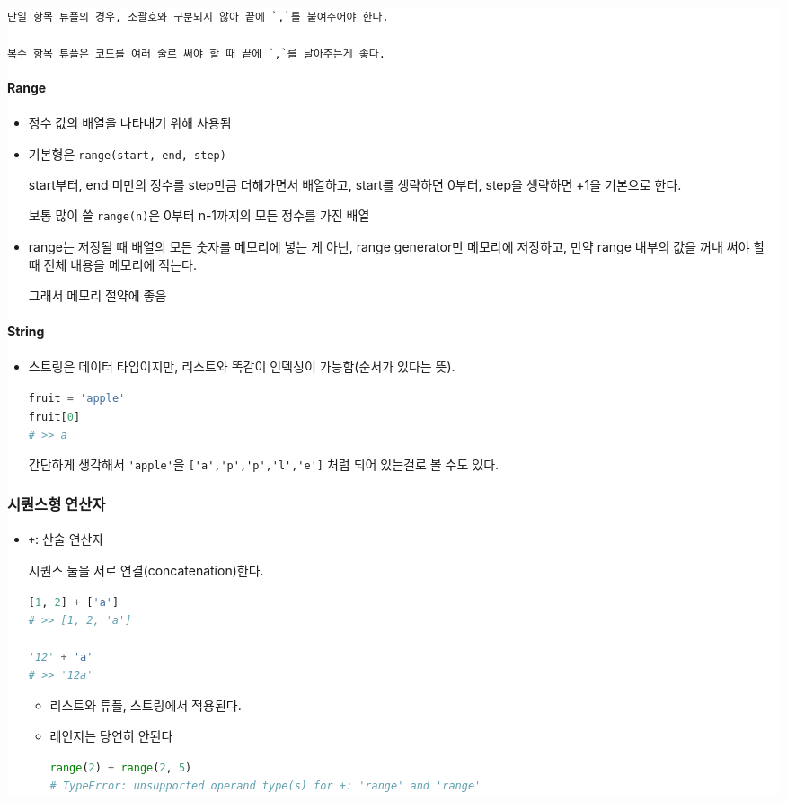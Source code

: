     단일 항목 튜플의 경우, 소괄호와 구분되지 않아 끝에 `,`를 붙여주어야 한다.

    복수 항목 튜플은 코드를 여러 줄로 써야 할 때 끝에 `,`를 달아주는게 좋다.

#### **Range**

- 정수 값의 배열을 나타내기 위해 사용됨

- 기본형은 `range(start, end, step)`

    start부터, end 미만의 정수를 step만큼 더해가면서 배열하고, start를 생략하면 0부터, step을 생략하면 +1을 기본으로 한다.

    보통 많이 쓸 `range(n)`은 0부터 n-1까지의 모든 정수를 가진 배열

- range는 저장될 때 배열의 모든 숫자를 메모리에 넣는 게 아닌, range generator만 메모리에 저장하고, 만약 range 내부의 값을 꺼내 써야 할 때 전체 내용을 메모리에 적는다.

    그래서 메모리 절약에 좋음

#### **String**

- 스트링은 데이터 타입이지만, 리스트와 똑같이 인덱싱이 가능함(순서가 있다는 뜻). 

    ```py
    fruit = 'apple'
    fruit[0]
    # >> a
    ```

    간단하게 생각해서 `'apple'`을 `['a','p','p','l','e']` 처럼 되어 있는걸로 볼 수도 있다.


### 시퀀스형 연산자

- `+`: 산술 연산자

    시퀀스 둘을 서로 연결(concatenation)한다.
    ```py
    [1, 2] + ['a']
    # >> [1, 2, 'a']

    '12' + 'a'
    # >> '12a'
    ```
    - 리스트와 튜플, 스트링에서 적용된다.

    - 레인지는 당연히 안된다
        ```py
        range(2) + range(2, 5)
        # TypeError: unsupported operand type(s) for +: 'range' and 'range'
        ```
